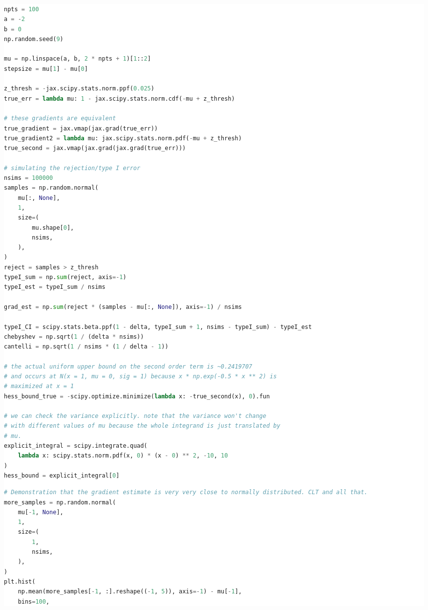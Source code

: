 ```python
npts = 100
a = -2
b = 0
np.random.seed(9)

mu = np.linspace(a, b, 2 * npts + 1)[1::2]
stepsize = mu[1] - mu[0]

z_thresh = -jax.scipy.stats.norm.ppf(0.025)
true_err = lambda mu: 1 - jax.scipy.stats.norm.cdf(-mu + z_thresh)

# these gradients are equivalent
true_gradient = jax.vmap(jax.grad(true_err))
true_gradient2 = lambda mu: jax.scipy.stats.norm.pdf(-mu + z_thresh)
true_second = jax.vmap(jax.grad(jax.grad(true_err)))

# simulating the rejection/type I error
nsims = 100000
samples = np.random.normal(
    mu[:, None],
    1,
    size=(
        mu.shape[0],
        nsims,
    ),
)
reject = samples > z_thresh
typeI_sum = np.sum(reject, axis=-1)
typeI_est = typeI_sum / nsims

grad_est = np.sum(reject * (samples - mu[:, None]), axis=-1) / nsims

typeI_CI = scipy.stats.beta.ppf(1 - delta, typeI_sum + 1, nsims - typeI_sum) - typeI_est
chebyshev = np.sqrt(1 / (delta * nsims))
cantelli = np.sqrt(1 / nsims * (1 / delta - 1))

# the actual uniform upper bound on the second order term is ~0.2419707
# and occurs at N(x = 1, mu = 0, sig = 1) because x * np.exp(-0.5 * x ** 2) is
# maximized at x = 1
hess_bound_true = -scipy.optimize.minimize(lambda x: -true_second(x), 0).fun

# we can check the variance explicitly. note that the variance won't change
# with different values of mu because the whole integrand is just translated by
# mu.
explicit_integral = scipy.integrate.quad(
    lambda x: scipy.stats.norm.pdf(x, 0) * (x - 0) ** 2, -10, 10
)
hess_bound = explicit_integral[0]
```

```python
# Demonstration that the gradient estimate is very very close to normally distributed. CLT and all that.
more_samples = np.random.normal(
    mu[-1, None],
    1,
    size=(
        1,
        nsims,
    ),
)
plt.hist(
    np.mean(more_samples[-1, :].reshape((-1, 5)), axis=-1) - mu[-1],
    bins=100,
```